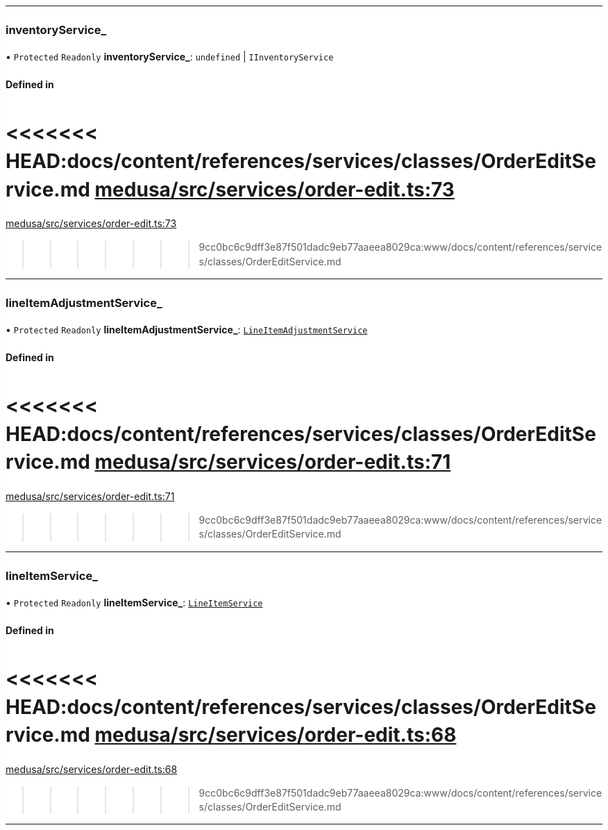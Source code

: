 ___

### inventoryService\_

• `Protected` `Readonly` **inventoryService\_**: `undefined` \| `IInventoryService`

#### Defined in

<<<<<<< HEAD:docs/content/references/services/classes/OrderEditService.md
[medusa/src/services/order-edit.ts:73](https://github.com/medusajs/medusa/blob/95c538c67/packages/medusa/src/services/order-edit.ts#L73)
=======
[medusa/src/services/order-edit.ts:73](https://github.com/medusajs/medusa/blob/755f9cf30/packages/medusa/src/services/order-edit.ts#L73)
>>>>>>> 9cc0bc6c9dff3e87f501dadc9eb77aaeea8029ca:www/docs/content/references/services/classes/OrderEditService.md

___

### lineItemAdjustmentService\_

• `Protected` `Readonly` **lineItemAdjustmentService\_**: [`LineItemAdjustmentService`](LineItemAdjustmentService.md)

#### Defined in

<<<<<<< HEAD:docs/content/references/services/classes/OrderEditService.md
[medusa/src/services/order-edit.ts:71](https://github.com/medusajs/medusa/blob/95c538c67/packages/medusa/src/services/order-edit.ts#L71)
=======
[medusa/src/services/order-edit.ts:71](https://github.com/medusajs/medusa/blob/755f9cf30/packages/medusa/src/services/order-edit.ts#L71)
>>>>>>> 9cc0bc6c9dff3e87f501dadc9eb77aaeea8029ca:www/docs/content/references/services/classes/OrderEditService.md

___

### lineItemService\_

• `Protected` `Readonly` **lineItemService\_**: [`LineItemService`](LineItemService.md)

#### Defined in

<<<<<<< HEAD:docs/content/references/services/classes/OrderEditService.md
[medusa/src/services/order-edit.ts:68](https://github.com/medusajs/medusa/blob/95c538c67/packages/medusa/src/services/order-edit.ts#L68)
=======
[medusa/src/services/order-edit.ts:68](https://github.com/medusajs/medusa/blob/755f9cf30/packages/medusa/src/services/order-edit.ts#L68)
>>>>>>> 9cc0bc6c9dff3e87f501dadc9eb77aaeea8029ca:www/docs/content/references/services/classes/OrderEditService.md

___
